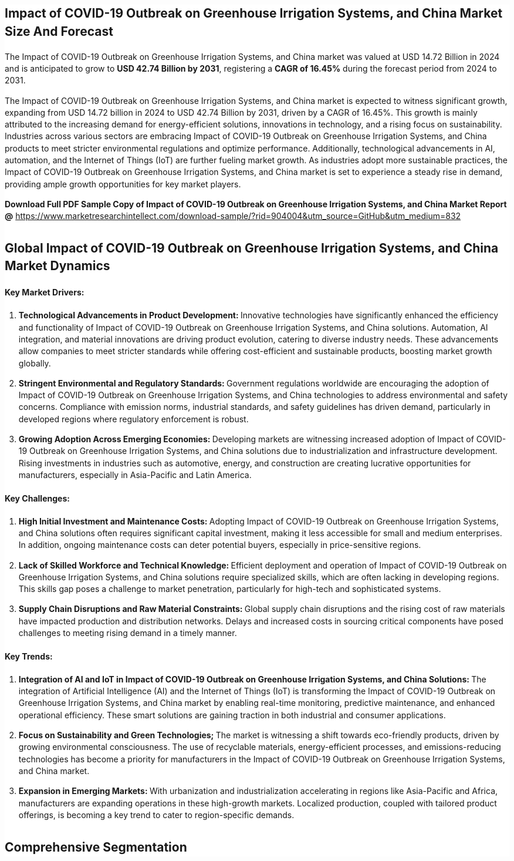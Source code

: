 <h2>Impact of COVID-19 Outbreak on Greenhouse Irrigation Systems, and China Market Size And Forecast</h2><p>The Impact of COVID-19 Outbreak on Greenhouse Irrigation Systems, and China market was valued at USD 14.72 Billion in 2024 and is anticipated to grow to <strong>USD 42.74 Billion by 2031</strong>, registering a <strong>CAGR of 16.45%</strong> during the forecast period from 2024 to 2031.</p><p>The Impact of COVID-19 Outbreak on Greenhouse Irrigation Systems, and China market is expected to witness significant growth, expanding from USD 14.72 billion in 2024 to USD 42.74 Billion by 2031, driven by a CAGR of 16.45%. This growth is mainly attributed to the increasing demand for energy-efficient solutions, innovations in technology, and a rising focus on sustainability. Industries across various sectors are embracing Impact of COVID-19 Outbreak on Greenhouse Irrigation Systems, and China products to meet stricter environmental regulations and optimize performance. Additionally, technological advancements in AI, automation, and the Internet of Things (IoT) are further fueling market growth. As industries adopt more sustainable practices, the Impact of COVID-19 Outbreak on Greenhouse Irrigation Systems, and China market is set to experience a steady rise in demand, providing ample growth opportunities for key market players.</p><p><strong>Download Full PDF Sample Copy of Impact of COVID-19 Outbreak on Greenhouse Irrigation Systems, and China Market Report @</strong>&nbsp;<a href="https://www.marketresearchintellect.com/download-sample/?rid=904004&amp;utm_source=GitHub&amp;utm_medium=832">https://www.marketresearchintellect.com/download-sample/?rid=904004&amp;utm_source=GitHub&amp;utm_medium=832</a></p><h2>Global Impact of COVID-19 Outbreak on Greenhouse Irrigation Systems, and China Market Dynamics</h2><h4><strong>Key Market Drivers:</strong></h4><ol><li><p><strong>Technological Advancements in Product Development:&nbsp;</strong>Innovative technologies have significantly enhanced the efficiency and functionality of Impact of COVID-19 Outbreak on Greenhouse Irrigation Systems, and China solutions. Automation, AI integration, and material innovations are driving product evolution, catering to diverse industry needs. These advancements allow companies to meet stricter standards while offering cost-efficient and sustainable products, boosting market growth globally.</p></li><li><p><strong>Stringent Environmental and Regulatory Standards:&nbsp;</strong>Government regulations worldwide are encouraging the adoption of Impact of COVID-19 Outbreak on Greenhouse Irrigation Systems, and China technologies to address environmental and safety concerns. Compliance with emission norms, industrial standards, and safety guidelines has driven demand, particularly in developed regions where regulatory enforcement is robust.</p></li><li><p><strong>Growing Adoption Across Emerging Economies:&nbsp;</strong>Developing markets are witnessing increased adoption of Impact of COVID-19 Outbreak on Greenhouse Irrigation Systems, and China solutions due to industrialization and infrastructure development. Rising investments in industries such as automotive, energy, and construction are creating lucrative opportunities for manufacturers, especially in Asia-Pacific and Latin America.</p></li></ol><h4><strong>Key Challenges:</strong></h4><ol><li><p><strong>High Initial Investment and Maintenance Costs:&nbsp;</strong>Adopting Impact of COVID-19 Outbreak on Greenhouse Irrigation Systems, and China solutions often requires significant capital investment, making it less accessible for small and medium enterprises. In addition, ongoing maintenance costs can deter potential buyers, especially in price-sensitive regions.</p></li><li><p><strong>Lack of Skilled Workforce and Technical Knowledge:&nbsp;</strong>Efficient deployment and operation of Impact of COVID-19 Outbreak on Greenhouse Irrigation Systems, and China solutions require specialized skills, which are often lacking in developing regions. This skills gap poses a challenge to market penetration, particularly for high-tech and sophisticated systems.</p></li><li><p><strong>Supply Chain Disruptions and Raw Material Constraints:&nbsp;</strong>Global supply chain disruptions and the rising cost of raw materials have impacted production and distribution networks. Delays and increased costs in sourcing critical components have posed challenges to meeting rising demand in a timely manner.</p></li></ol><h4><strong>Key Trends:</strong></h4><ol><li><p><strong>Integration of AI and IoT in Impact of COVID-19 Outbreak on Greenhouse Irrigation Systems, and China Solutions:&nbsp;</strong>The integration of Artificial Intelligence (AI) and the Internet of Things (IoT) is transforming the Impact of COVID-19 Outbreak on Greenhouse Irrigation Systems, and China market by enabling real-time monitoring, predictive maintenance, and enhanced operational efficiency. These smart solutions are gaining traction in both industrial and consumer applications.</p></li><li><p><strong>Focus on Sustainability and Green Technologies;&nbsp;</strong>The market is witnessing a shift towards eco-friendly products, driven by growing environmental consciousness. The use of recyclable materials, energy-efficient processes, and emissions-reducing technologies has become a priority for manufacturers in the Impact of COVID-19 Outbreak on Greenhouse Irrigation Systems, and China market.</p></li><li><p><strong>Expansion in Emerging Markets:&nbsp;</strong>With urbanization and industrialization accelerating in regions like Asia-Pacific and Africa, manufacturers are expanding operations in these high-growth markets. Localized production, coupled with tailored product offerings, is becoming a key trend to cater to region-specific demands.</p></li></ol><div class="article-main__content" data-test-id="publishing-text-block"><h2>Comprehensive Segmentation